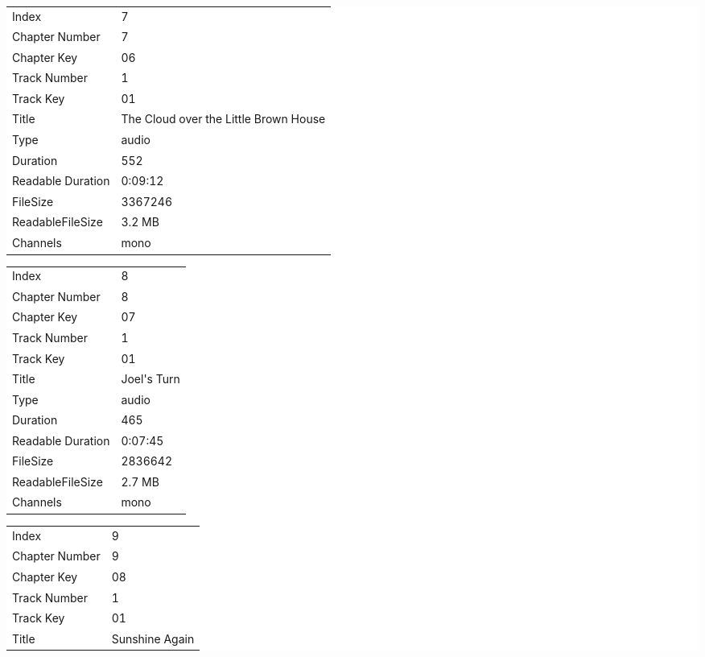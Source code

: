 |  |  |
| - | - |
| Index | 7 |
| Chapter Number | 7 |
| Chapter Key | 06 |
| Track Number | 1 |
| Track Key | 01 |
| Title | The Cloud over the Little Brown House |
| Type | audio |
| Duration | 552 |
| Readable Duration | 0:09:12 |
| FileSize | 3367246 |
| ReadableFileSize | 3.2 MB |
| Channels | mono |

|  |  |
| - | - |
| Index | 8 |
| Chapter Number | 8 |
| Chapter Key | 07 |
| Track Number | 1 |
| Track Key | 01 |
| Title | Joel's Turn |
| Type | audio |
| Duration | 465 |
| Readable Duration | 0:07:45 |
| FileSize | 2836642 |
| ReadableFileSize | 2.7 MB |
| Channels | mono |

|  |  |
| - | - |
| Index | 9 |
| Chapter Number | 9 |
| Chapter Key | 08 |
| Track Number | 1 |
| Track Key | 01 |
| Title | Sunshine Again |